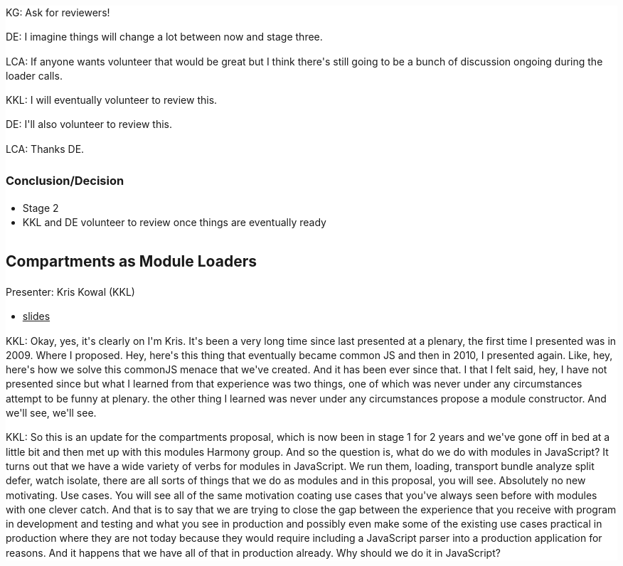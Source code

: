 KG: Ask for reviewers!

DE: I imagine things will change a lot between now and stage three.

LCA: If anyone wants volunteer that would be great but I think there's still going to be a bunch of discussion ongoing during the loader calls.

KKL: I will eventually volunteer to review this.

DE: I'll also volunteer to review this.

LCA: Thanks DE.

### Conclusion/Decision

- Stage 2
- KKL and DE volunteer to review once things are eventually ready

## Compartments as Module Loaders

Presenter: Kris Kowal (KKL)

- [slides](https://github.com/tc39/proposal-compartments)

KKL: Okay, yes, it's clearly on I'm Kris. It's been a very long time since last presented at a plenary, the first time I presented was in 2009. Where I proposed. Hey, here's this thing that eventually became common JS and then in 2010, I presented again. Like, hey, here's how we solve this commonJS menace that we've created. And it has been ever since that. I that I felt said, hey, I have not presented since but what I learned from that experience was two things, one of which was never under any circumstances attempt to be funny at plenary. the other thing I learned was never under any circumstances propose a module constructor. And we'll see, we'll see.

KKL: So this is an update for the compartments proposal, which is now been in stage 1 for 2 years and we've gone off in bed at a little bit and then met up with this modules Harmony group. And so the question is, what do we do with modules in JavaScript? It turns out that we have a wide variety of verbs for modules in JavaScript. We run them, loading, transport bundle analyze split defer, watch isolate, there are all sorts of things that we do as modules and in this proposal, you will see. Absolutely no new motivating. Use cases. You will see all of the same motivation coating use cases that you've always seen before with modules with one clever catch. And that is to say that we are trying to close the gap between the experience that you receive with program in development and testing and what you see in production and possibly even make some of the existing use cases practical in production where they are not today because they would require including a JavaScript parser into a production application for reasons. And it happens that we have all of that in production already. Why should we do it in JavaScript?
